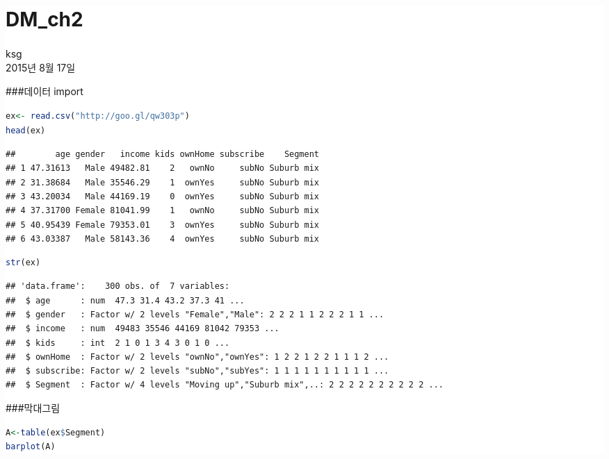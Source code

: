 # DM_ch2
ksg  
2015년 8월 17일  

###데이터 import

```r
ex<- read.csv("http://goo.gl/qw303p")
head(ex)
```

```
##        age gender   income kids ownHome subscribe    Segment
## 1 47.31613   Male 49482.81    2   ownNo     subNo Suburb mix
## 2 31.38684   Male 35546.29    1  ownYes     subNo Suburb mix
## 3 43.20034   Male 44169.19    0  ownYes     subNo Suburb mix
## 4 37.31700 Female 81041.99    1   ownNo     subNo Suburb mix
## 5 40.95439 Female 79353.01    3  ownYes     subNo Suburb mix
## 6 43.03387   Male 58143.36    4  ownYes     subNo Suburb mix
```

```r
str(ex)
```

```
## 'data.frame':	300 obs. of  7 variables:
##  $ age      : num  47.3 31.4 43.2 37.3 41 ...
##  $ gender   : Factor w/ 2 levels "Female","Male": 2 2 2 1 1 2 2 2 1 1 ...
##  $ income   : num  49483 35546 44169 81042 79353 ...
##  $ kids     : int  2 1 0 1 3 4 3 0 1 0 ...
##  $ ownHome  : Factor w/ 2 levels "ownNo","ownYes": 1 2 2 1 2 2 1 1 1 2 ...
##  $ subscribe: Factor w/ 2 levels "subNo","subYes": 1 1 1 1 1 1 1 1 1 1 ...
##  $ Segment  : Factor w/ 4 levels "Moving up","Suburb mix",..: 2 2 2 2 2 2 2 2 2 2 ...
```

###막대그림

```r
A<-table(ex$Segment)
barplot(A)
```
